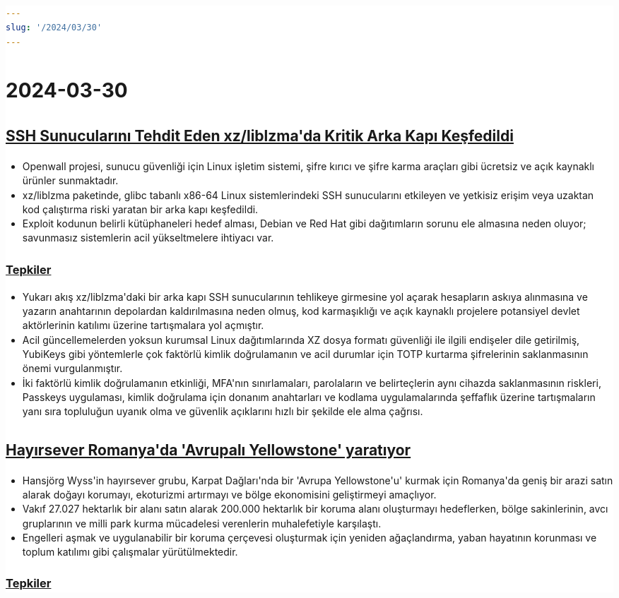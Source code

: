```yaml
---
slug: '/2024/03/30'
---
```


# 2024-03-30

## [SSH Sunucularını Tehdit Eden xz/liblzma'da Kritik Arka Kapı Keşfedildi](https://www.openwall.com/lists/oss-security/2024/03/29/4)

- Openwall projesi, sunucu güvenliği için Linux işletim sistemi, şifre kırıcı ve şifre karma araçları gibi ücretsiz ve açık kaynaklı ürünler sunmaktadır.
- xz/liblzma paketinde, glibc tabanlı x86-64 Linux sistemlerindeki SSH sunucularını etkileyen ve yetkisiz erişim veya uzaktan kod çalıştırma riski yaratan bir arka kapı keşfedildi.
- Exploit kodunun belirli kütüphaneleri hedef alması, Debian ve Red Hat gibi dağıtımların sorunu ele almasına neden oluyor; savunmasız sistemlerin acil yükseltmelere ihtiyacı var.

### [Tepkiler](https://news.ycombinator.com/item?id=39865810)

- Yukarı akış xz/liblzma'daki bir arka kapı SSH sunucularının tehlikeye girmesine yol açarak hesapların askıya alınmasına ve yazarın anahtarının depolardan kaldırılmasına neden olmuş, kod karmaşıklığı ve açık kaynaklı projelere potansiyel devlet aktörlerinin katılımı üzerine tartışmalara yol açmıştır.
- Acil güncellemelerden yoksun kurumsal Linux dağıtımlarında XZ dosya formatı güvenliği ile ilgili endişeler dile getirilmiş, YubiKeys gibi yöntemlerle çok faktörlü kimlik doğrulamanın ve acil durumlar için TOTP kurtarma şifrelerinin saklanmasının önemi vurgulanmıştır.
- İki faktörlü kimlik doğrulamanın etkinliği, MFA'nın sınırlamaları, parolaların ve belirteçlerin aynı cihazda saklanmasının riskleri, Passkeys uygulaması, kimlik doğrulama için donanım anahtarları ve kodlama uygulamalarında şeffaflık üzerine tartışmaların yanı sıra topluluğun uyanık olma ve güvenlik açıklarını hızlı bir şekilde ele alma çağrısı.

## [Hayırsever Romanya'da 'Avrupalı Yellowstone' yaratıyor](https://english.elpais.com/international/2024-03-29/philanthropist-group-buys-up-large-tracts-of-land-in-romania-to-create-european-yellowstone.html)

- Hansjörg Wyss'in hayırsever grubu, Karpat Dağları'nda bir 'Avrupa Yellowstone'u' kurmak için Romanya'da geniş bir arazi satın alarak doğayı korumayı, ekoturizmi artırmayı ve bölge ekonomisini geliştirmeyi amaçlıyor.
- Vakıf 27.027 hektarlık bir alanı satın alarak 200.000 hektarlık bir koruma alanı oluşturmayı hedeflerken, bölge sakinlerinin, avcı gruplarının ve milli park kurma mücadelesi verenlerin muhalefetiyle karşılaştı.
- Engelleri aşmak ve uygulanabilir bir koruma çerçevesi oluşturmak için yeniden ağaçlandırma, yaban hayatının korunması ve toplum katılımı gibi çalışmalar yürütülmektedir.

### [Tepkiler](https://news.ycombinator.com/item?id=39864412)
